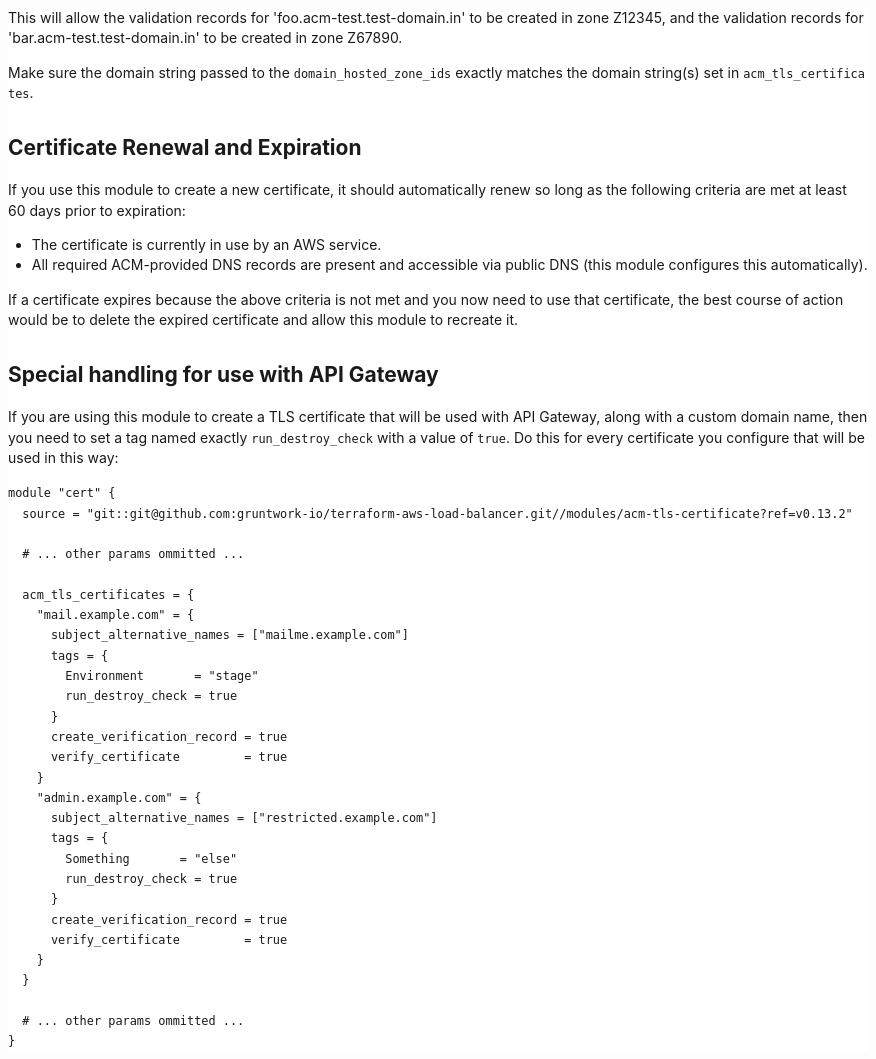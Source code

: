 This will allow the validation records for 'foo.acm-test.test-domain.in' to be created in zone Z12345, and the validation records for 'bar.acm-test.test-domain.in' to be created in zone Z67890.

Make sure the domain string passed to the `domain_hosted_zone_ids` exactly matches the domain string(s) set in `acm_tls_certificates`.

## Certificate Renewal and Expiration

If you use this module to create a new certificate, it should automatically renew so long as the following criteria are met at least 60 days prior to expiration:

*   The certificate is currently in use by an AWS service.
*   All required ACM-provided DNS records are present and accessible via public DNS (this module configures this automatically).

If a certificate expires because the above criteria is not met and you now need to use that certificate, the best course of action would be to delete the expired certificate and allow this module to recreate it.

## Special handling for use with API Gateway

If you are using this module to create a TLS certificate that will be used with API Gateway, along with a custom
domain name, then you need to set a tag named exactly `run_destroy_check` with a value of `true`. Do this for every certificate you configure that will be used in this way:

```hcl
module "cert" {
  source = "git::git@github.com:gruntwork-io/terraform-aws-load-balancer.git//modules/acm-tls-certificate?ref=v0.13.2"
  
  # ... other params ommitted ...
  
  acm_tls_certificates = {
    "mail.example.com" = {
      subject_alternative_names = ["mailme.example.com"]
      tags = {
        Environment       = "stage"
        run_destroy_check = true
      }
      create_verification_record = true
      verify_certificate         = true
    }
    "admin.example.com" = {
      subject_alternative_names = ["restricted.example.com"]
      tags = {
        Something       = "else"
        run_destroy_check = true
      }
      create_verification_record = true
      verify_certificate         = true
    }
  }
  
  # ... other params ommitted ...
}
```
